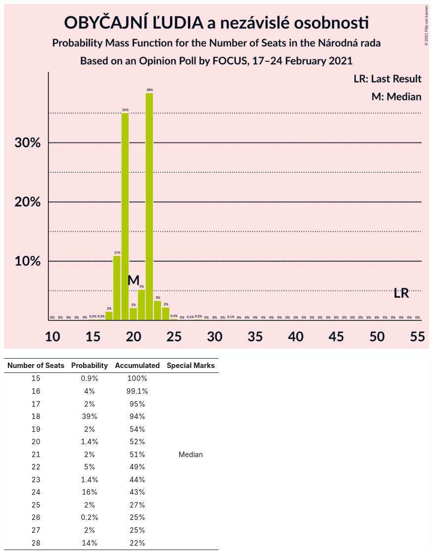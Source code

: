 ![Graph with seats probability mass function not yet produced](2021-02-24-FOCUS-seats-pmf-obyčajníľudiaanezávisléosobnosti.png "Seats Probability Mass Function")

| Number of Seats | Probability | Accumulated | Special Marks |
|:---------------:|:-----------:|:-----------:|:-------------:|
| 15 | 0.9% | 100% |  |
| 16 | 4% | 99.1% |  |
| 17 | 2% | 95% |  |
| 18 | 39% | 94% |  |
| 19 | 2% | 54% |  |
| 20 | 1.4% | 52% |  |
| 21 | 2% | 51% | Median |
| 22 | 5% | 49% |  |
| 23 | 1.4% | 44% |  |
| 24 | 16% | 43% |  |
| 25 | 2% | 27% |  |
| 26 | 0.2% | 25% |  |
| 27 | 2% | 25% |  |
| 28 | 14% | 22% |  |